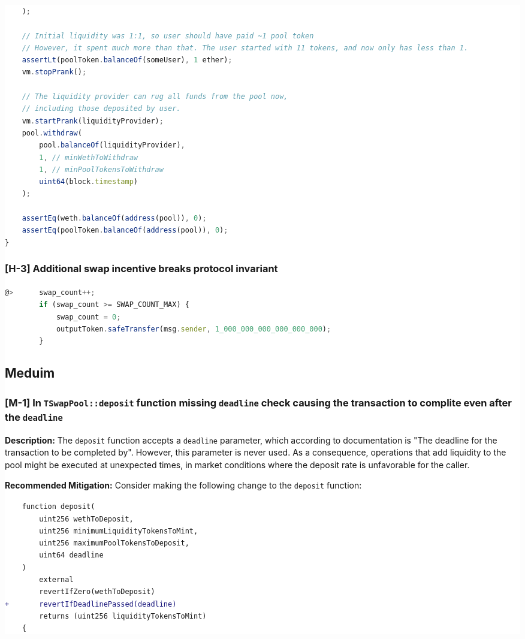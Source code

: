 ```javascript
    );

    // Initial liquidity was 1:1, so user should have paid ~1 pool token
    // However, it spent much more than that. The user started with 11 tokens, and now only has less than 1.
    assertLt(poolToken.balanceOf(someUser), 1 ether);
    vm.stopPrank();

    // The liquidity provider can rug all funds from the pool now,
    // including those deposited by user.
    vm.startPrank(liquidityProvider);
    pool.withdraw(
        pool.balanceOf(liquidityProvider),
        1, // minWethToWithdraw
        1, // minPoolTokensToWithdraw
        uint64(block.timestamp)
    );

    assertEq(weth.balanceOf(address(pool)), 0);
    assertEq(poolToken.balanceOf(address(pool)), 0);
}
```

### [H-3] Additional swap incentive breaks protocol invariant

```javascript
@>      swap_count++;
        if (swap_count >= SWAP_COUNT_MAX) {
            swap_count = 0;
            outputToken.safeTransfer(msg.sender, 1_000_000_000_000_000_000);
        }
```

## Meduim

### [M-1] In `TSwapPool::deposit` function missing `deadline` check causing the transaction to complite even after the `deadline` 

**Description:**  The `deposit` function accepts a `deadline` parameter, which according to documentation is "The deadline for the transaction to be completed by". However, this parameter is never used. As a consequence, operations that add liquidity to the pool might be executed at unexpected times, in market conditions where the deposit rate is unfavorable for the caller.

**Recommended Mitigation:**  Consider making the following change to the `deposit` function:
```diff
    function deposit(
        uint256 wethToDeposit,
        uint256 minimumLiquidityTokensToMint,
        uint256 maximumPoolTokensToDeposit,
        uint64 deadline
    )
        external
        revertIfZero(wethToDeposit)
+       revertIfDeadlinePassed(deadline)
        returns (uint256 liquidityTokensToMint)
    {
```
